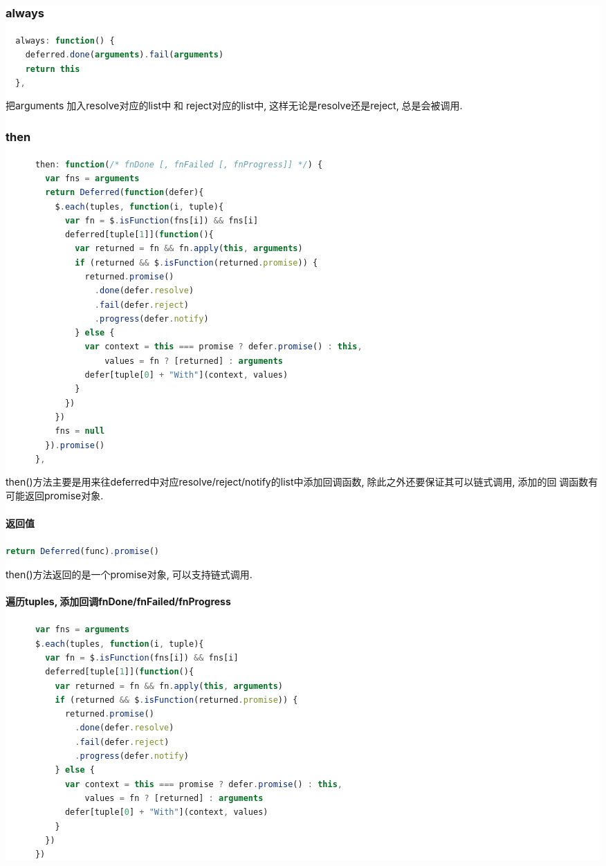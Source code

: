 ### always
```JavaScript
  always: function() {
    deferred.done(arguments).fail(arguments)
    return this
  },
```
把arguments 加入resolve对应的list中 和 reject对应的list中, 这样无论是resolve还是reject, 总是会被调用.

### then
```JavaScript
      then: function(/* fnDone [, fnFailed [, fnProgress]] */) {
        var fns = arguments
        return Deferred(function(defer){
          $.each(tuples, function(i, tuple){
            var fn = $.isFunction(fns[i]) && fns[i]
            deferred[tuple[1]](function(){
              var returned = fn && fn.apply(this, arguments)
              if (returned && $.isFunction(returned.promise)) {
                returned.promise()
                  .done(defer.resolve)
                  .fail(defer.reject)
                  .progress(defer.notify)
              } else {
                var context = this === promise ? defer.promise() : this,
                    values = fn ? [returned] : arguments
                defer[tuple[0] + "With"](context, values)
              }
            })
          })
          fns = null
        }).promise()
      },
```
then()方法主要是用来往deferred中对应resolve/reject/notify的list中添加回调函数, 除此之外还要保证其可以链式调用, 添加的回                                                                                                                                      调函数有可能返回promise对象.

#### 返回值
```JavaScript
return Deferred(func).promise()
```
then()方法返回的是一个promise对象, 可以支持链式调用.

#### 遍历tuples, 添加回调fnDone/fnFailed/fnProgress
```JavaScript
      var fns = arguments
      $.each(tuples, function(i, tuple){
        var fn = $.isFunction(fns[i]) && fns[i]
        deferred[tuple[1]](function(){
          var returned = fn && fn.apply(this, arguments)
          if (returned && $.isFunction(returned.promise)) {
            returned.promise()
              .done(defer.resolve)
              .fail(defer.reject)
              .progress(defer.notify)
          } else {
            var context = this === promise ? defer.promise() : this,
                values = fn ? [returned] : arguments
            defer[tuple[0] + "With"](context, values)
          }
        })
      })
```

[1]: https://raw.githubusercontent.com/fangbinwei/zepto_src_analysis/master/book/image/deferred/zepto_deferred.png